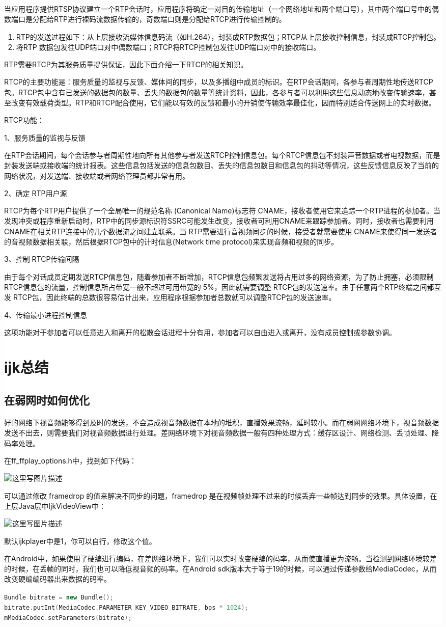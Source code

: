 当应用程序提供RTSP协议建立一个RTP会话时，应用程序将确定一对目的传输地址（一个网络地址和两个端口号），其中两个端口号中的偶数端口是分配给RTP进行裸码流数据传输的，奇数端口则是分配给RTCP进行传输控制的。

1. RTP的发送过程如下：从上层接收流媒体信息码流（如H.264），封装成RTP数据包；RTCP从上层接收控制信息，封装成RTCP控制包。
2. 将RTP 数据包发往UDP端口对中偶数端口；RTCP将RTCP控制包发往UDP端口对中的接收端口。

RTP需要RTCP为其服务质量提供保证，因此下面介绍一下RTCP的相关知识。

RTCP的主要功能是：服务质量的监视与反馈、媒体间的同步，以及多播组中成员的标识。在RTP会话期间，各参与者周期性地传送RTCP包。RTCP包中含有已发送的数据包的数量、丢失的数据包的数量等统计资料，因此，各参与者可以利用这些信息动态地改变传输速率，甚至改变有效载荷类型。RTP和RTCP配合使用，它们能以有效的反馈和最小的开销使传输效率最佳化，因而特别适合传送网上的实时数据。

RTCP功能：

1、服务质量的监视与反馈

在RTP会话期间，每个会话参与者周期性地向所有其他参与者发送RTCP控制信息包。每个RTCP信息包不封装声音数据或者电视数据，而是封装发送端或接收端的统计报表。这些信息包括发送的信息包数目、丢失的信息包数目和信息包的抖动等情况，这些反馈信息反映了当前的网络状况，对发送端、接收端或者网络管理员都非常有用。

2、确定 RTP用户源　

RTCP为每个RTP用户提供了一个全局唯一的规范名称 (Canonical Name)标志符 CNAME，接收者使用它来追踪一个RTP进程的参加者。当发现冲突或程序重新启动时，RTP中的同步源标识符SSRC可能发生改变，接收者可利用CNAME来跟踪参加者。同时，接收者也需要利用CNAME在相关RTP连接中的几个数据流之间建立联系。当 RTP需要进行音视频同步的时候，接受者就需要使用 CNAME来使得同一发送者的音视频数据相关联，然后根据RTCP包中的计时信息(Network time protocol)来实现音频和视频的同步。

3、控制 RTCP传输间隔

由于每个对话成员定期发送RTCP信息包，随着参加者不断增加，RTCP信息包频繁发送将占用过多的网络资源，为了防止拥塞，必须限制RTCP信息包的流量，控制信息所占带宽一般不超过可用带宽的 5%，因此就需要调整 RTCP包的发送速率。由于任意两个RTP终端之间都互发 RTCP包，因此终端的总数很容易估计出来，应用程序根据参加者总数就可以调整RTCP包的发送速率。

4、传输最小进程控制信息　

这项功能对于参加者可以任意进入和离开的松散会话进程十分有用，参加者可以自由进入或离开，没有成员控制或参数协调。

# ijk总结

## 在弱网时如何优化

好的网络下视音频能够得到及时的发送，不会造成视音频数据在本地的堆积，直播效果流畅，延时较小。而在弱网网络环境下，视音频数据发送不出去，则需要我们对视音频数据进行处理。差网络环境下对视音频数据一般有四种处理方式：缓存区设计、网络检测、丢帧处理、降码率处理。

在ff_ffplay_options.h中，找到如下代码：

![这里写图片描述](https://img-blog.csdn.net/20170225151742042?watermark/2/text/aHR0cDovL2Jsb2cuY3Nkbi5uZXQvaGVqanVubGlu/font/5a6L5L2T/fontsize/400/fill/I0JBQkFCMA==/dissolve/70/gravity/SouthEast)

可以通过修改 framedrop 的值来解决不同步的问题，framedrop 是在视频帧处理不过来的时候丢弃一些帧达到同步的效果。具体设置，在上层Java层中IjkVideoView中：

![这里写图片描述](https://img-blog.csdn.net/20170225152614553?watermark/2/text/aHR0cDovL2Jsb2cuY3Nkbi5uZXQvaGVqanVubGlu/font/5a6L5L2T/fontsize/400/fill/I0JBQkFCMA==/dissolve/70/gravity/SouthEast)

默认ijkplayer中是1，你可以自行，修改这个值。

在Android中，如果使用了硬编进行编码，在差网络环境下，我们可以实时改变硬编的码率，从而使直播更为流畅。当检测到网络环境较差的时候，在丢帧的同时，我们也可以降低视音频的码率。在Android sdk版本大于等于19的时候，可以通过传递参数给MediaCodec，从而改变硬编编码器出来数据的码率。

```c++
Bundle bitrate = new Bundle();
bitrate.putInt(MediaCodec.PARAMETER_KEY_VIDEO_BITRATE, bps * 1024);
mMediaCodec.setParameters(bitrate);
```
